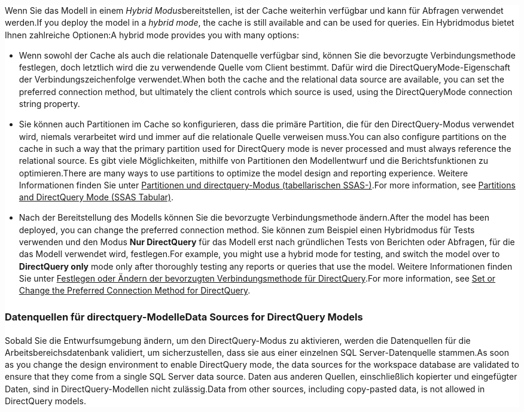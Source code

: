  <span data-ttu-id="15875-168">Wenn Sie das Modell in einem *Hybrid Modus*bereitstellen, ist der Cache weiterhin verfügbar und kann für Abfragen verwendet werden.</span><span class="sxs-lookup"><span data-stu-id="15875-168">If you deploy the model in a *hybrid mode*, the cache is still available and can be used for queries.</span></span> <span data-ttu-id="15875-169">Ein Hybridmodus bietet Ihnen zahlreiche Optionen:</span><span class="sxs-lookup"><span data-stu-id="15875-169">A hybrid mode provides you with many options:</span></span>  
  
-   <span data-ttu-id="15875-170">Wenn sowohl der Cache als auch die relationale Datenquelle verfügbar sind, können Sie die bevorzugte Verbindungsmethode festlegen, doch letztlich wird die zu verwendende Quelle vom Client bestimmt. Dafür wird die DirectQueryMode-Eigenschaft der Verbindungszeichenfolge verwendet.</span><span class="sxs-lookup"><span data-stu-id="15875-170">When both the cache and the relational data source are available, you can set the preferred connection method, but ultimately the client controls which source is used, using the DirectQueryMode connection string property.</span></span>  
  
-   <span data-ttu-id="15875-171">Sie können auch Partitionen im Cache so konfigurieren, dass die primäre Partition, die für den DirectQuery-Modus verwendet wird, niemals verarbeitet wird und immer auf die relationale Quelle verweisen muss.</span><span class="sxs-lookup"><span data-stu-id="15875-171">You can also configure partitions on the cache in such a way that the primary partition used for DirectQuery mode is never processed and must always reference the relational source.</span></span> <span data-ttu-id="15875-172">Es gibt viele Möglichkeiten, mithilfe von Partitionen den Modellentwurf und die Berichtsfunktionen zu optimieren.</span><span class="sxs-lookup"><span data-stu-id="15875-172">There are many ways to use partitions to optimize the model design and reporting experience.</span></span> <span data-ttu-id="15875-173">Weitere Informationen finden Sie unter [Partitionen und directquery-Modus &#40;tabellarischen SSAS-&#41;](define-partitions-in-directquery-models-ssas-tabular.md).</span><span class="sxs-lookup"><span data-stu-id="15875-173">For more information, see [Partitions and DirectQuery Mode &#40;SSAS Tabular&#41;](define-partitions-in-directquery-models-ssas-tabular.md).</span></span>  
  
-   <span data-ttu-id="15875-174">Nach der Bereitstellung des Modells können Sie die bevorzugte Verbindungsmethode ändern.</span><span class="sxs-lookup"><span data-stu-id="15875-174">After the model has been deployed, you can change the preferred connection method.</span></span> <span data-ttu-id="15875-175">Sie können zum Beispiel einen Hybridmodus für Tests verwenden und den Modus **Nur DirectQuery** für das Modell erst nach gründlichen Tests von Berichten oder Abfragen, für die das Modell verwendet wird, festlegen.</span><span class="sxs-lookup"><span data-stu-id="15875-175">For example, you might use a hybrid mode for testing, and switch the model over to **DirectQuery only** mode only after thoroughly testing any reports or queries that use the model.</span></span> <span data-ttu-id="15875-176">Weitere Informationen finden Sie unter [Festlegen oder Ändern der bevorzugten Verbindungsmethode für DirectQuery](../set-or-change-the-preferred-connection-method-for-directquery.md).</span><span class="sxs-lookup"><span data-stu-id="15875-176">For more information, see [Set or Change the Preferred Connection Method for DirectQuery](../set-or-change-the-preferred-connection-method-for-directquery.md).</span></span>  
  
###  <a name="data-sources-for-directquery-models"></a><a name="bkmk_DataSources"></a><span data-ttu-id="15875-177">Datenquellen für directquery-Modelle</span><span class="sxs-lookup"><span data-stu-id="15875-177">Data Sources for DirectQuery Models</span></span>  
 <span data-ttu-id="15875-178">Sobald Sie die Entwurfsumgebung ändern, um den DirectQuery-Modus zu aktivieren, werden die Datenquellen für die Arbeitsbereichsdatenbank validiert, um sicherzustellen, dass sie aus einer einzelnen SQL Server-Datenquelle stammen.</span><span class="sxs-lookup"><span data-stu-id="15875-178">As soon as you change the design environment to enable DirectQuery mode, the data sources for the workspace database are validated to ensure that they come from a single SQL Server data source.</span></span> <span data-ttu-id="15875-179">Daten aus anderen Quellen, einschließlich kopierter und eingefügter Daten, sind in DirectQuery-Modellen nicht zulässig.</span><span class="sxs-lookup"><span data-stu-id="15875-179">Data from other sources, including copy-pasted data, is not allowed in DirectQuery models.</span></span>  
  